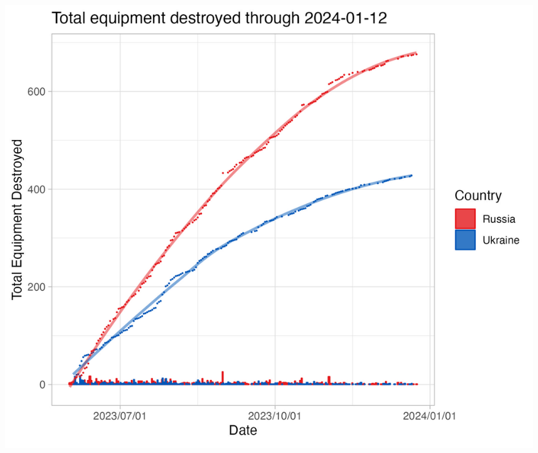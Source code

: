![alt text](https://raw.githubusercontent.com/leedrake5/Russia-Ukraine/master/Plots/zaporizhizhia/current_destroyed.jpg?)
